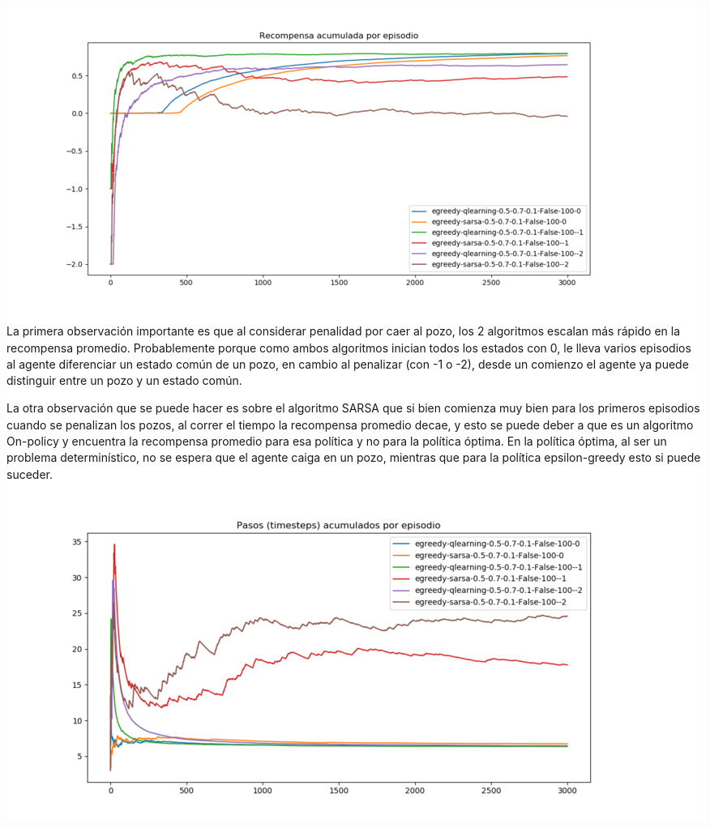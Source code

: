 ![](img/rec_acum_pen.png)

La primera observación importante es que al considerar penalidad por caer al pozo, los 2 
algoritmos escalan más rápido en la recompensa promedio. Probablemente porque como ambos 
algoritmos inician todos los estados con 0, le lleva varios episodios al agente diferenciar 
un estado común de un pozo, en cambio al penalizar (con -1 o -2), desde un comienzo el agente 
ya puede distinguir entre un pozo y un estado común. 

La otra observación que se puede hacer es sobre el algoritmo SARSA que si bien comienza muy 
bien para los primeros episodios cuando se penalizan los pozos, al correr el tiempo la recompensa 
promedio decae, y esto se puede deber a que es un algoritmo On-policy y encuentra la recompensa 
promedio para esa política y no para la política óptima. En la política óptima, al ser un 
problema determinístico, no se espera que el agente caiga en un pozo, mientras que para la 
política epsilon-greedy esto si puede suceder. 

![](img/pasos_acum_pen.png)
